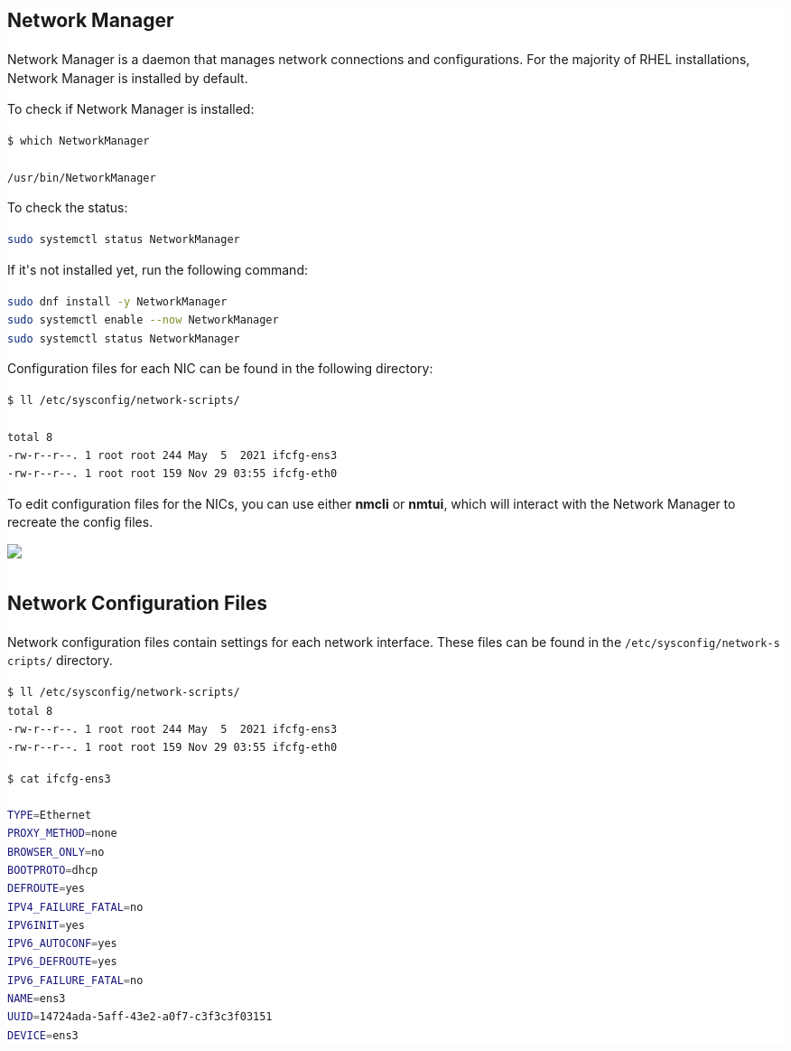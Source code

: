 ## Network Manager

Network Manager is a daemon that manages network connections and configurations. For the majority of RHEL installations, Network Manager is installed by default.

To check if Network Manager is installed:

```bash
$ which NetworkManager

/usr/bin/NetworkManager
```

To check the status: 

```bash
sudo systemctl status NetworkManager
```

If it's not installed yet, run the following command:

```bash
sudo dnf install -y NetworkManager
sudo systemctl enable --now NetworkManager
sudo systemctl status NetworkManager
```

Configuration files for each NIC can be found in the following directory:

```bash
$ ll /etc/sysconfig/network-scripts/

total 8
-rw-r--r--. 1 root root 244 May  5  2021 ifcfg-ens3
-rw-r--r--. 1 root root 159 Nov 29 03:55 ifcfg-eth0
```

To edit configuration files for the NICs, you can use either **nmcli** or **nmtui**, which will interact with the Network Manager to recreate the config files.

![](/img/docs/sv-nic-3.png)


## Network Configuration Files

Network configuration files contain settings for each network interface. These files can be found in the `/etc/sysconfig/network-scripts/` directory.

```bash
$ ll /etc/sysconfig/network-scripts/
total 8
-rw-r--r--. 1 root root 244 May  5  2021 ifcfg-ens3
-rw-r--r--. 1 root root 159 Nov 29 03:55 ifcfg-eth0
```
```bash
$ cat ifcfg-ens3

TYPE=Ethernet
PROXY_METHOD=none
BROWSER_ONLY=no
BOOTPROTO=dhcp
DEFROUTE=yes
IPV4_FAILURE_FATAL=no
IPV6INIT=yes
IPV6_AUTOCONF=yes
IPV6_DEFROUTE=yes
IPV6_FAILURE_FATAL=no
NAME=ens3
UUID=14724ada-5aff-43e2-a0f7-c3f3c3f03151
DEVICE=ens3
```
